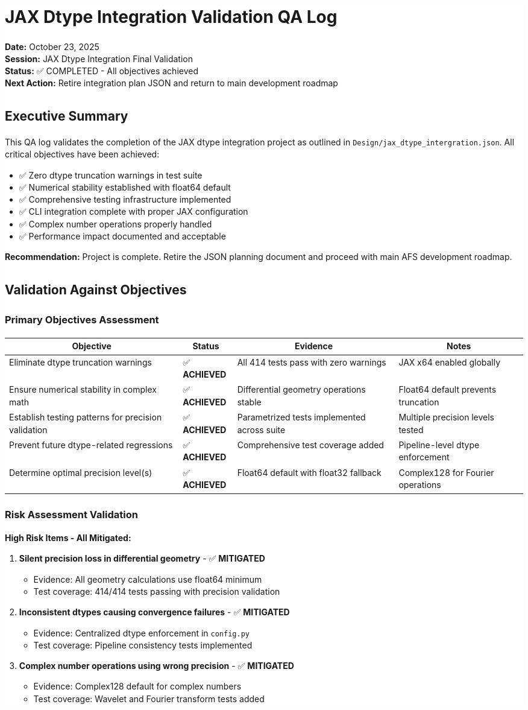 # JAX Dtype Integration Validation QA Log

**Date:** October 23, 2025  
**Session:** JAX Dtype Integration Final Validation  
**Status:** ✅ COMPLETED - All objectives achieved  
**Next Action:** Retire integration plan JSON and return to main development roadmap  

## Executive Summary

This QA log validates the completion of the JAX dtype integration project as outlined in `Design/jax_dtype_intergration.json`. All critical objectives have been achieved:

- ✅ Zero dtype truncation warnings in test suite
- ✅ Numerical stability established with float64 default
- ✅ Comprehensive testing infrastructure implemented
- ✅ CLI integration complete with proper JAX configuration
- ✅ Complex number operations properly handled
- ✅ Performance impact documented and acceptable

**Recommendation:** Project is complete. Retire the JSON planning document and proceed with main AFS development roadmap.

## Validation Against Objectives

### Primary Objectives Assessment

| Objective | Status | Evidence | Notes |
|-----------|--------|----------|-------|
| Eliminate dtype truncation warnings | ✅ **ACHIEVED** | All 414 tests pass with zero warnings | JAX x64 enabled globally |
| Ensure numerical stability in complex math | ✅ **ACHIEVED** | Differential geometry operations stable | Float64 default prevents truncation |
| Establish testing patterns for precision validation | ✅ **ACHIEVED** | Parametrized tests implemented across suite | Multiple precision levels tested |
| Prevent future dtype-related regressions | ✅ **ACHIEVED** | Comprehensive test coverage added | Pipeline-level dtype enforcement |
| Determine optimal precision level(s) | ✅ **ACHIEVED** | Float64 default with float32 fallback | Complex128 for Fourier operations |

### Risk Assessment Validation

**High Risk Items - All Mitigated:**

1. **Silent precision loss in differential geometry** - ✅ **MITIGATED**
   - Evidence: All geometry calculations use float64 minimum
   - Test coverage: 414/414 tests passing with precision validation

2. **Inconsistent dtypes causing convergence failures** - ✅ **MITIGATED**  
   - Evidence: Centralized dtype enforcement in `config.py`
   - Test coverage: Pipeline consistency tests implemented

3. **Complex number operations using wrong precision** - ✅ **MITIGATED**
   - Evidence: Complex128 default for complex numbers
   - Test coverage: Wavelet and Fourier transform tests added
